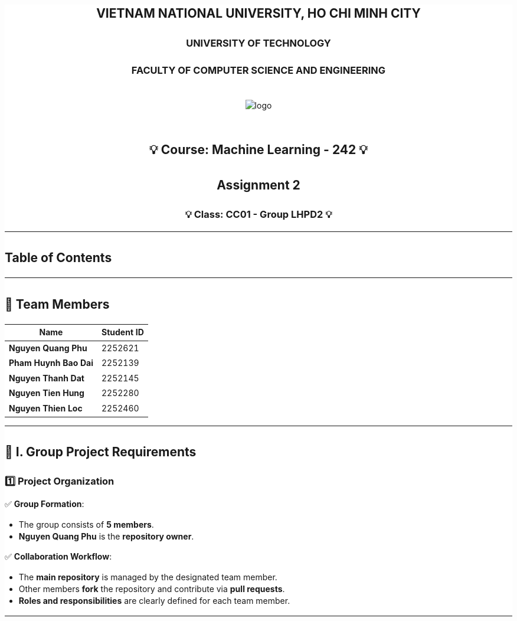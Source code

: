 <div align="center">
  <h2>VIETNAM NATIONAL UNIVERSITY, HO CHI MINH CITY</h2>
  <h3>UNIVERSITY OF TECHNOLOGY</h3>
  <h3>FACULTY OF COMPUTER SCIENCE AND ENGINEERING</h3>
  
  <br />
  
  <img src="https://hcmut.edu.vn/img/nhanDienThuongHieu/01_logobachkhoasang.png" alt="logo" style="width: 350px; height: auto;">
  
  <br />
  <br />
</div>

<h2 align="center">💡 Course: Machine Learning - 242 💡</h2>
<h2 align="center">Assignment 2</h2>
<h3 align="center">💡 Class: CC01 - Group LHPD2  💡</h2>

---

## Table of Contents




---

## 👥 **Team Members**

| Name | Student ID |
|-------------------------|------------|
| **Nguyen Quang Phu** | 2252621 |
| **Pham Huynh Bao Dai** | 2252139 |
| **Nguyen Thanh Dat** | 2252145 |
| **Nguyen Tien Hung** | 2252280 |
| **Nguyen Thien Loc** | 2252460 |

---

## 📝 **I. Group Project Requirements**

### **1️⃣ Project Organization**
✅ **Group Formation**:
- The group consists of **5 members**.
- **Nguyen Quang Phu** is the **repository owner**.

✅ **Collaboration Workflow**:
- The **main repository** is managed by the designated team member.
- Other members **fork** the repository and contribute via **pull requests**.
- **Roles and responsibilities** are clearly defined for each team member.

---